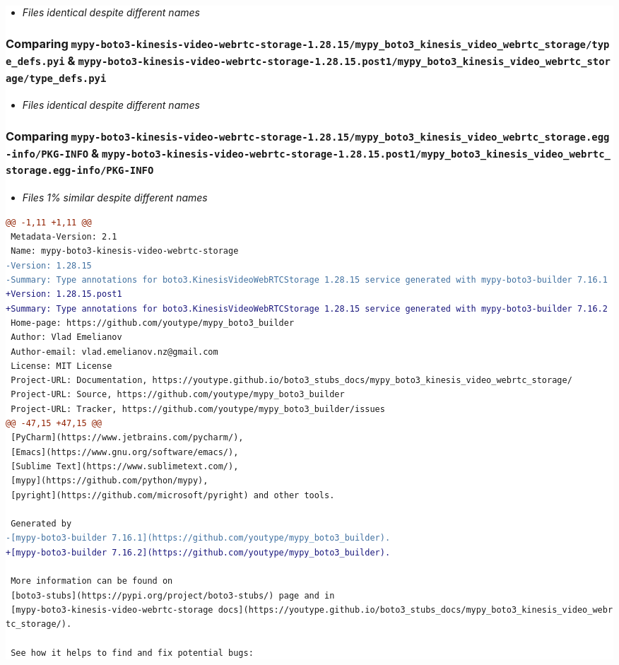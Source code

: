 * *Files identical despite different names*

### Comparing `mypy-boto3-kinesis-video-webrtc-storage-1.28.15/mypy_boto3_kinesis_video_webrtc_storage/type_defs.pyi` & `mypy-boto3-kinesis-video-webrtc-storage-1.28.15.post1/mypy_boto3_kinesis_video_webrtc_storage/type_defs.pyi`

 * *Files identical despite different names*

### Comparing `mypy-boto3-kinesis-video-webrtc-storage-1.28.15/mypy_boto3_kinesis_video_webrtc_storage.egg-info/PKG-INFO` & `mypy-boto3-kinesis-video-webrtc-storage-1.28.15.post1/mypy_boto3_kinesis_video_webrtc_storage.egg-info/PKG-INFO`

 * *Files 1% similar despite different names*

```diff
@@ -1,11 +1,11 @@
 Metadata-Version: 2.1
 Name: mypy-boto3-kinesis-video-webrtc-storage
-Version: 1.28.15
-Summary: Type annotations for boto3.KinesisVideoWebRTCStorage 1.28.15 service generated with mypy-boto3-builder 7.16.1
+Version: 1.28.15.post1
+Summary: Type annotations for boto3.KinesisVideoWebRTCStorage 1.28.15 service generated with mypy-boto3-builder 7.16.2
 Home-page: https://github.com/youtype/mypy_boto3_builder
 Author: Vlad Emelianov
 Author-email: vlad.emelianov.nz@gmail.com
 License: MIT License
 Project-URL: Documentation, https://youtype.github.io/boto3_stubs_docs/mypy_boto3_kinesis_video_webrtc_storage/
 Project-URL: Source, https://github.com/youtype/mypy_boto3_builder
 Project-URL: Tracker, https://github.com/youtype/mypy_boto3_builder/issues
@@ -47,15 +47,15 @@
 [PyCharm](https://www.jetbrains.com/pycharm/),
 [Emacs](https://www.gnu.org/software/emacs/),
 [Sublime Text](https://www.sublimetext.com/),
 [mypy](https://github.com/python/mypy),
 [pyright](https://github.com/microsoft/pyright) and other tools.
 
 Generated by
-[mypy-boto3-builder 7.16.1](https://github.com/youtype/mypy_boto3_builder).
+[mypy-boto3-builder 7.16.2](https://github.com/youtype/mypy_boto3_builder).
 
 More information can be found on
 [boto3-stubs](https://pypi.org/project/boto3-stubs/) page and in
 [mypy-boto3-kinesis-video-webrtc-storage docs](https://youtype.github.io/boto3_stubs_docs/mypy_boto3_kinesis_video_webrtc_storage/).
 
 See how it helps to find and fix potential bugs:
```
